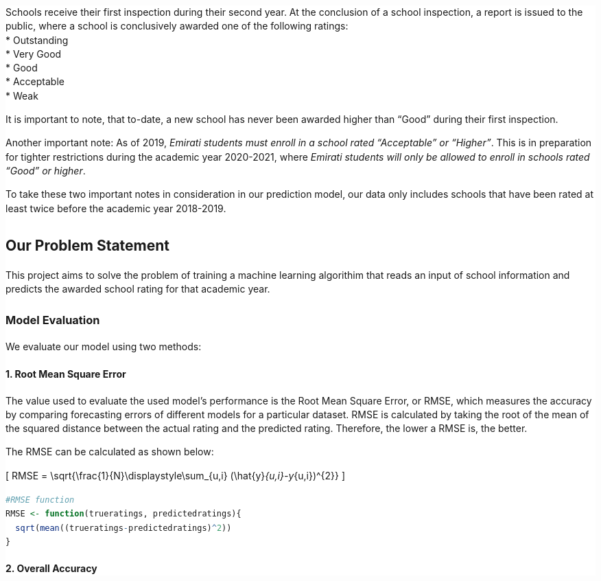 Schools receive their first inspection during their second year. At the
conclusion of a school inspection, a report is issued to the public,
where a school is conclusively awarded one of the following ratings:  
\* Outstanding  
\* Very Good  
\* Good  
\* Acceptable  
\* Weak

It is important to note, that to-date, a new school has never been
awarded higher than “Good” during their first inspection.

Another important note: As of 2019, *Emirati students must enroll in a
school rated “Acceptable” or “Higher”*. This is in preparation for
tighter restrictions during the academic year 2020-2021, where *Emirati
students will only be allowed to enroll in schools rated “Good” or
higher*.

To take these two important notes in consideration in our prediction
model, our data only includes schools that have been rated at least
twice before the academic year 2018-2019.

## Our Problem Statement

This project aims to solve the problem of training a machine learning
algorithim that reads an input of school information and predicts the
awarded school rating for that academic year.

### Model Evaluation

We evaluate our model using two methods:

#### 1\. Root Mean Square Error

The value used to evaluate the used model’s performance is the Root Mean
Square Error, or RMSE, which measures the accuracy by comparing
forecasting errors of different models for a particular dataset. RMSE is
calculated by taking the root of the mean of the squared distance
between the actual rating and the predicted rating. Therefore, the lower
a RMSE is, the better.

The RMSE can be calculated as shown
below:

\[ RMSE = \sqrt{\frac{1}{N}\displaystyle\sum_{u,i} (\hat{y}_{u,i}-y_{u,i})^{2}} \]

``` r
#RMSE function
RMSE <- function(trueratings, predictedratings){
  sqrt(mean((trueratings-predictedratings)^2))
}
```

#### 2\. Overall Accuracy
